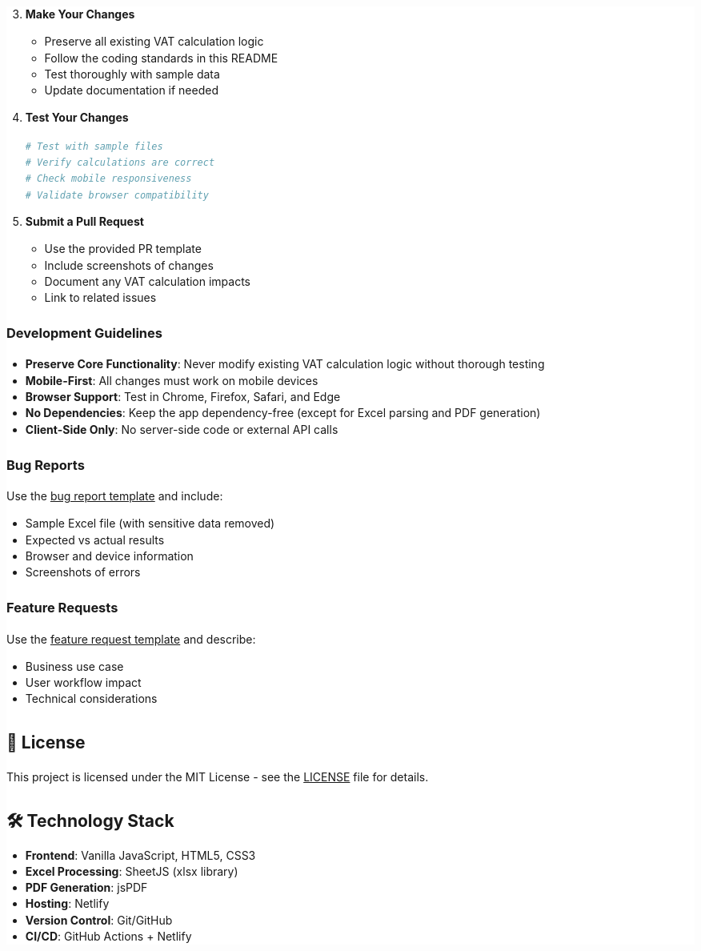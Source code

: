 3. **Make Your Changes**
   - Preserve all existing VAT calculation logic
   - Follow the coding standards in this README
   - Test thoroughly with sample data
   - Update documentation if needed

4. **Test Your Changes**
   ```bash
   # Test with sample files
   # Verify calculations are correct
   # Check mobile responsiveness
   # Validate browser compatibility
   ```

5. **Submit a Pull Request**
   - Use the provided PR template
   - Include screenshots of changes
   - Document any VAT calculation impacts
   - Link to related issues

### Development Guidelines
- **Preserve Core Functionality**: Never modify existing VAT calculation logic without thorough testing
- **Mobile-First**: All changes must work on mobile devices
- **Browser Support**: Test in Chrome, Firefox, Safari, and Edge
- **No Dependencies**: Keep the app dependency-free (except for Excel parsing and PDF generation)
- **Client-Side Only**: No server-side code or external API calls

### Bug Reports
Use the [bug report template](.github/ISSUE_TEMPLATE/bug_report.md) and include:
- Sample Excel file (with sensitive data removed)
- Expected vs actual results
- Browser and device information
- Screenshots of errors

### Feature Requests
Use the [feature request template](.github/ISSUE_TEMPLATE/feature_request.md) and describe:
- Business use case
- User workflow impact
- Technical considerations

## 📄 License

This project is licensed under the MIT License - see the [LICENSE](LICENSE) file for details.

## 🛠️ Technology Stack

- **Frontend**: Vanilla JavaScript, HTML5, CSS3
- **Excel Processing**: SheetJS (xlsx library)
- **PDF Generation**: jsPDF
- **Hosting**: Netlify
- **Version Control**: Git/GitHub
- **CI/CD**: GitHub Actions + Netlify
